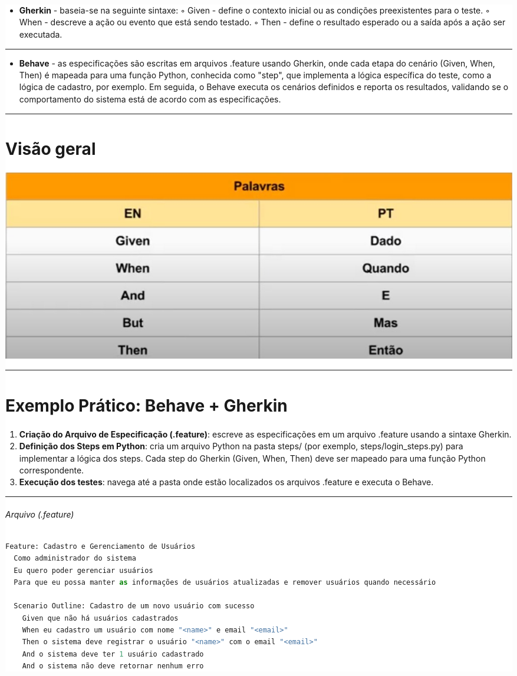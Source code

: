 - **Gherkin** - baseia-se na seguinte sintaxe:
◦ Given - define o contexto inicial ou as condições preexistentes para o teste.
◦ When - descreve a ação ou evento que está sendo testado.
◦ Then - define o resultado esperado ou a saída após a ação ser executada.

---

- **Behave** - as especificações são escritas em arquivos .feature usando Gherkin, onde cada etapa do cenário (Given, When, Then) é mapeada para uma função Python, conhecida como "step", que implementa a lógica específica do teste, como a lógica de cadastro, por exemplo. Em seguida, o Behave executa os cenários definidos e reporta os resultados, validando se o comportamento do sistema está de acordo com as especificações.
---

# Visão geral
![Imagem](./slides-testes-de-especificacao/tabela.jpeg)

---

# Exemplo Prático: Behave + Gherkin
1. **Criação do Arquivo de Especificação (.feature)**: escreve as especificações em um arquivo .feature usando a sintaxe Gherkin.
2. **Definição dos Steps em Python**: cria um arquivo Python na pasta steps/ (por exemplo, steps/login_steps.py) para implementar a lógica dos steps. Cada step do Gherkin (Given, When, Then) deve ser mapeado para uma função Python correspondente.
3. **Execução dos testes**: navega até a pasta onde estão localizados os arquivos .feature e executa o Behave.

---


###### Arquivo (.feature)

```python
Feature: Cadastro e Gerenciamento de Usuários
  Como administrador do sistema
  Eu quero poder gerenciar usuários
  Para que eu possa manter as informações de usuários atualizadas e remover usuários quando necessário

  Scenario Outline: Cadastro de um novo usuário com sucesso
    Given que não há usuários cadastrados
    When eu cadastro um usuário com nome "<name>" e email "<email>"
    Then o sistema deve registrar o usuário "<name>" com o email "<email>"
    And o sistema deve ter 1 usuário cadastrado
    And o sistema não deve retornar nenhum erro

```